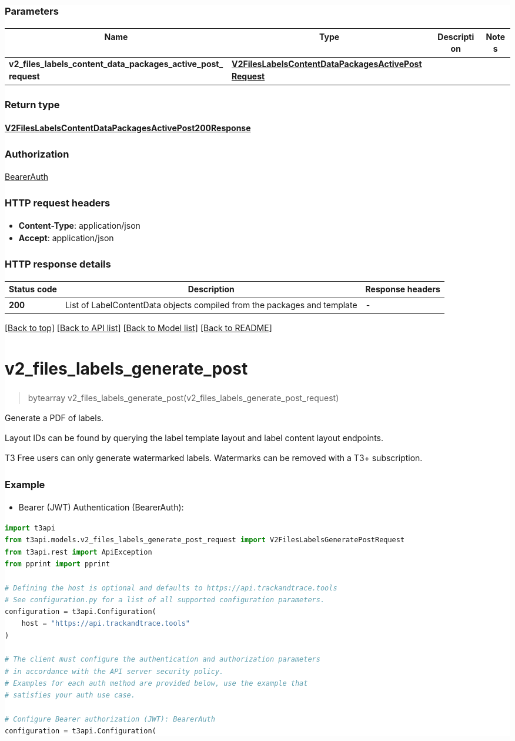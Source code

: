 

### Parameters


Name | Type | Description  | Notes
------------- | ------------- | ------------- | -------------
 **v2_files_labels_content_data_packages_active_post_request** | [**V2FilesLabelsContentDataPackagesActivePostRequest**](V2FilesLabelsContentDataPackagesActivePostRequest.md)|  | 

### Return type

[**V2FilesLabelsContentDataPackagesActivePost200Response**](V2FilesLabelsContentDataPackagesActivePost200Response.md)

### Authorization

[BearerAuth](../README.md#BearerAuth)

### HTTP request headers

 - **Content-Type**: application/json
 - **Accept**: application/json

### HTTP response details

| Status code | Description | Response headers |
|-------------|-------------|------------------|
**200** | List of LabelContentData objects compiled from the packages and template |  -  |

[[Back to top]](#) [[Back to API list]](../README.md#documentation-for-api-endpoints) [[Back to Model list]](../README.md#documentation-for-models) [[Back to README]](../README.md)

# **v2_files_labels_generate_post**
> bytearray v2_files_labels_generate_post(v2_files_labels_generate_post_request)

Generate a PDF of labels.

Layout IDs can be found by querying the label template layout and label content layout endpoints.

T3 Free users can only generate watermarked labels. Watermarks can be removed with a T3+ subscription.


### Example

* Bearer (JWT) Authentication (BearerAuth):

```python
import t3api
from t3api.models.v2_files_labels_generate_post_request import V2FilesLabelsGeneratePostRequest
from t3api.rest import ApiException
from pprint import pprint

# Defining the host is optional and defaults to https://api.trackandtrace.tools
# See configuration.py for a list of all supported configuration parameters.
configuration = t3api.Configuration(
    host = "https://api.trackandtrace.tools"
)

# The client must configure the authentication and authorization parameters
# in accordance with the API server security policy.
# Examples for each auth method are provided below, use the example that
# satisfies your auth use case.

# Configure Bearer authorization (JWT): BearerAuth
configuration = t3api.Configuration(
```